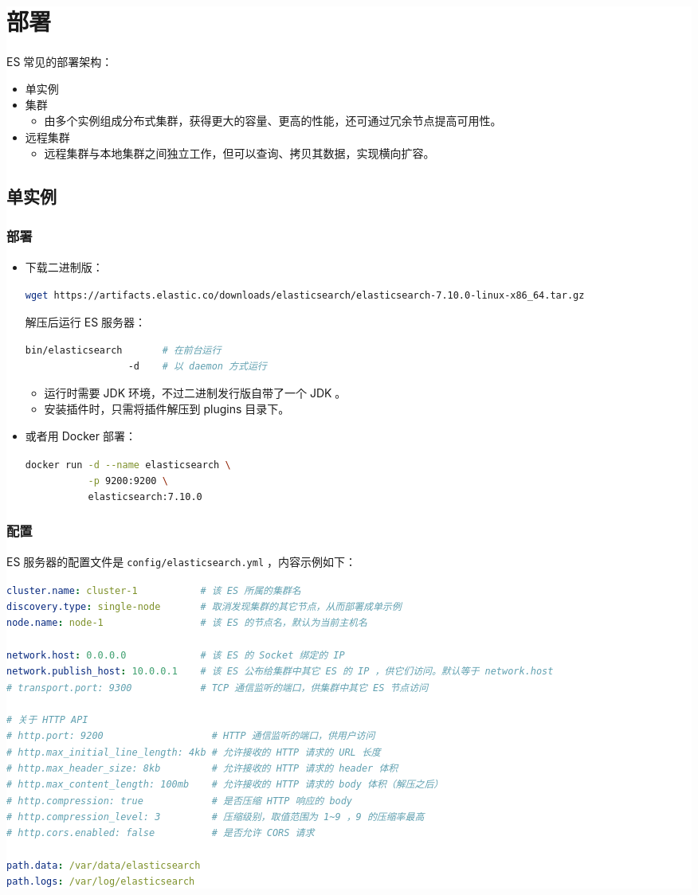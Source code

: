 # 部署

ES 常见的部署架构：
- 单实例
- 集群
  - 由多个实例组成分布式集群，获得更大的容量、更高的性能，还可通过冗余节点提高可用性。
- 远程集群
  - 远程集群与本地集群之间独立工作，但可以查询、拷贝其数据，实现横向扩容。

## 单实例

### 部署

- 下载二进制版：
  ```sh
  wget https://artifacts.elastic.co/downloads/elasticsearch/elasticsearch-7.10.0-linux-x86_64.tar.gz
  ```
  解压后运行 ES 服务器：
  ```sh
  bin/elasticsearch       # 在前台运行
                    -d    # 以 daemon 方式运行
  ```
  - 运行时需要 JDK 环境，不过二进制发行版自带了一个 JDK 。
  - 安装插件时，只需将插件解压到 plugins 目录下。

- 或者用 Docker 部署：
  ```sh
  docker run -d --name elasticsearch \
             -p 9200:9200 \
             elasticsearch:7.10.0
  ```

### 配置

ES 服务器的配置文件是 `config/elasticsearch.yml` ，内容示例如下：
```yml
cluster.name: cluster-1           # 该 ES 所属的集群名
discovery.type: single-node       # 取消发现集群的其它节点，从而部署成单示例
node.name: node-1                 # 该 ES 的节点名，默认为当前主机名

network.host: 0.0.0.0             # 该 ES 的 Socket 绑定的 IP
network.publish_host: 10.0.0.1    # 该 ES 公布给集群中其它 ES 的 IP ，供它们访问。默认等于 network.host
# transport.port: 9300            # TCP 通信监听的端口，供集群中其它 ES 节点访问

# 关于 HTTP API
# http.port: 9200                   # HTTP 通信监听的端口，供用户访问
# http.max_initial_line_length: 4kb # 允许接收的 HTTP 请求的 URL 长度
# http.max_header_size: 8kb         # 允许接收的 HTTP 请求的 header 体积
# http.max_content_length: 100mb    # 允许接收的 HTTP 请求的 body 体积（解压之后）
# http.compression: true            # 是否压缩 HTTP 响应的 body
# http.compression_level: 3         # 压缩级别，取值范围为 1~9 ，9 的压缩率最高
# http.cors.enabled: false          # 是否允许 CORS 请求

path.data: /var/data/elasticsearch
path.logs: /var/log/elasticsearch
```
